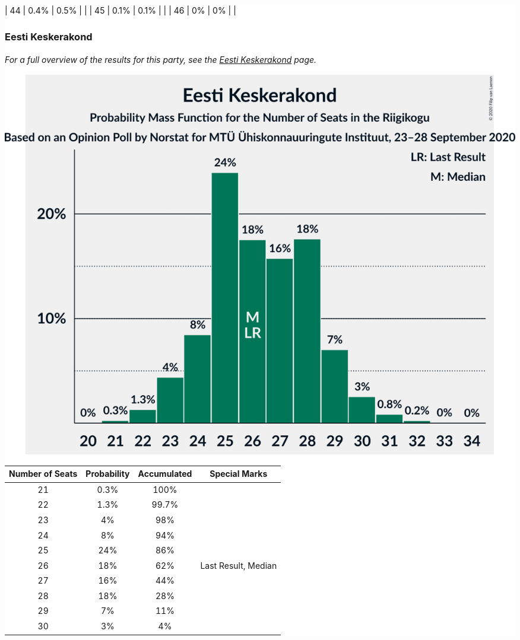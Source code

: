 | 44 | 0.4% | 0.5% |  |
| 45 | 0.1% | 0.1% |  |
| 46 | 0% | 0% |  |

### Eesti Keskerakond

*For a full overview of the results for this party, see the [Eesti Keskerakond](party-eestikeskerakond.html) page.*

![Graph with seats probability mass function not yet produced](2020-09-28-Norstat-seats-pmf-eestikeskerakond.png "Seats Probability Mass Function")

| Number of Seats | Probability | Accumulated | Special Marks |
|:---------------:|:-----------:|:-----------:|:-------------:|
| 21 | 0.3% | 100% |  |
| 22 | 1.3% | 99.7% |  |
| 23 | 4% | 98% |  |
| 24 | 8% | 94% |  |
| 25 | 24% | 86% |  |
| 26 | 18% | 62% | Last Result, Median |
| 27 | 16% | 44% |  |
| 28 | 18% | 28% |  |
| 29 | 7% | 11% |  |
| 30 | 3% | 4% |  |
